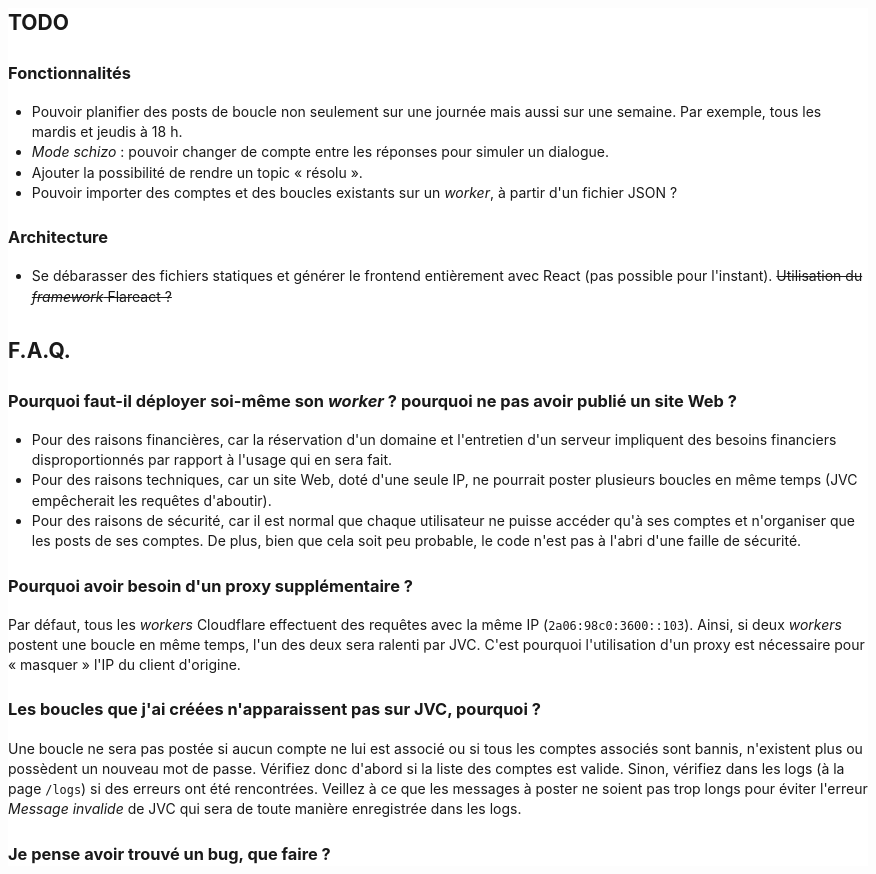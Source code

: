 ## TODO

### Fonctionnalités

- Pouvoir planifier des posts de boucle non seulement sur une journée mais aussi
  sur une semaine. Par exemple, tous les mardis et jeudis à 18 h.
- _Mode schizo_ : pouvoir changer de compte entre les réponses pour simuler un
  dialogue.
- Ajouter la possibilité de rendre un topic « résolu ».
- Pouvoir importer des comptes et des boucles existants sur un _worker_, à
  partir d'un fichier JSON ?

### Architecture

- Se débarasser des fichiers statiques et générer le frontend entièrement avec
  React (pas possible pour l'instant). ~~Utilisation du _framework_ Flareact ?~~

## F.A.Q.

### Pourquoi faut-il déployer soi-même son _worker_ ? pourquoi ne pas avoir publié un site Web ?

- Pour des raisons financières, car la réservation d'un domaine et l'entretien
  d'un serveur impliquent des besoins financiers disproportionnés par rapport à
  l'usage qui en sera fait.
- Pour des raisons techniques, car un site Web, doté d'une seule IP, ne pourrait
  poster plusieurs boucles en même temps (JVC empêcherait les requêtes
  d'aboutir).
- Pour des raisons de sécurité, car il est normal que chaque utilisateur ne
  puisse accéder qu'à ses comptes et n'organiser que les posts de ses comptes.
  De plus, bien que cela soit peu probable, le code n'est pas à l'abri d'une
  faille de sécurité.

### Pourquoi avoir besoin d'un proxy supplémentaire ?

Par défaut, tous les _workers_ Cloudflare effectuent des requêtes avec la même
IP (`2a06:98c0:3600::103`). Ainsi, si deux _workers_ postent une boucle en même
temps, l'un des deux sera ralenti par JVC. C'est pourquoi l'utilisation d'un
proxy est nécessaire pour « masquer » l'IP du client d'origine.

### Les boucles que j'ai créées n'apparaissent pas sur JVC, pourquoi ?

Une boucle ne sera pas postée si aucun compte ne lui est associé ou si tous les
comptes associés sont bannis, n'existent plus ou possèdent un nouveau mot de
passe. Vérifiez donc d'abord si la liste des comptes est valide. Sinon, vérifiez
dans les logs (à la page `/logs`) si des erreurs ont été rencontrées. Veillez à
ce que les messages à poster ne soient pas trop longs pour éviter l'erreur
_Message invalide_ de JVC qui sera de toute manière enregistrée dans les logs.

### Je pense avoir trouvé un bug, que faire ?
